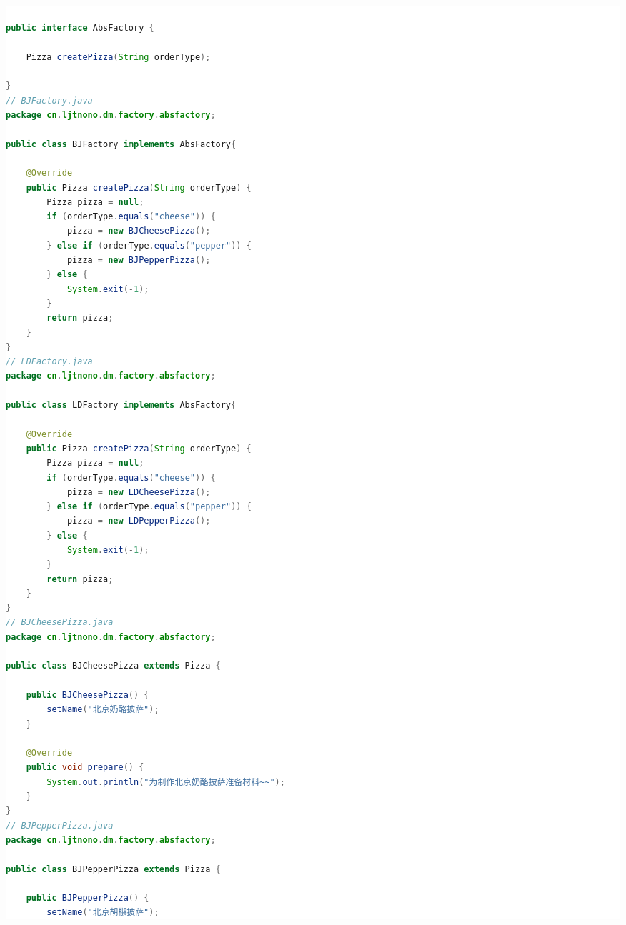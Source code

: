 ```java

public interface AbsFactory {

    Pizza createPizza(String orderType);

}
// BJFactory.java
package cn.ljtnono.dm.factory.absfactory;

public class BJFactory implements AbsFactory{

    @Override
    public Pizza createPizza(String orderType) {
        Pizza pizza = null;
        if (orderType.equals("cheese")) {
            pizza = new BJCheesePizza();
        } else if (orderType.equals("pepper")) {
            pizza = new BJPepperPizza();
        } else {
            System.exit(-1);
        }
        return pizza;
    }
}
// LDFactory.java
package cn.ljtnono.dm.factory.absfactory;

public class LDFactory implements AbsFactory{

    @Override
    public Pizza createPizza(String orderType) {
        Pizza pizza = null;
        if (orderType.equals("cheese")) {
            pizza = new LDCheesePizza();
        } else if (orderType.equals("pepper")) {
            pizza = new LDPepperPizza();
        } else {
            System.exit(-1);
        }
        return pizza;
    }
}
// BJCheesePizza.java
package cn.ljtnono.dm.factory.absfactory;

public class BJCheesePizza extends Pizza {

    public BJCheesePizza() {
        setName("北京奶酪披萨");
    }

    @Override
    public void prepare() {
        System.out.println("为制作北京奶酪披萨准备材料~~");
    }
}
// BJPepperPizza.java
package cn.ljtnono.dm.factory.absfactory;

public class BJPepperPizza extends Pizza {

    public BJPepperPizza() {
        setName("北京胡椒披萨");
```